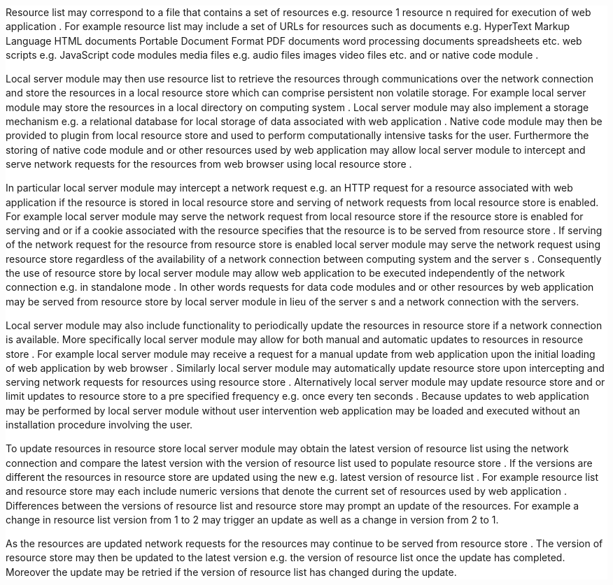 Resource list may correspond to a file that contains a set of resources e.g. resource 1 resource n required for execution of web application . For example resource list may include a set of URLs for resources such as documents e.g. HyperText Markup Language HTML documents Portable Document Format PDF documents word processing documents spreadsheets etc. web scripts e.g. JavaScript code modules media files e.g. audio files images video files etc. and or native code module .

Local server module may then use resource list to retrieve the resources through communications over the network connection and store the resources in a local resource store which can comprise persistent non volatile storage. For example local server module may store the resources in a local directory on computing system . Local server module may also implement a storage mechanism e.g. a relational database for local storage of data associated with web application . Native code module may then be provided to plugin from local resource store and used to perform computationally intensive tasks for the user. Furthermore the storing of native code module and or other resources used by web application may allow local server module to intercept and serve network requests for the resources from web browser using local resource store .

In particular local server module may intercept a network request e.g. an HTTP request for a resource associated with web application if the resource is stored in local resource store and serving of network requests from local resource store is enabled. For example local server module may serve the network request from local resource store if the resource store is enabled for serving and or if a cookie associated with the resource specifies that the resource is to be served from resource store . If serving of the network request for the resource from resource store is enabled local server module may serve the network request using resource store regardless of the availability of a network connection between computing system and the server s . Consequently the use of resource store by local server module may allow web application to be executed independently of the network connection e.g. in standalone mode . In other words requests for data code modules and or other resources by web application may be served from resource store by local server module in lieu of the server s and a network connection with the servers.

Local server module may also include functionality to periodically update the resources in resource store if a network connection is available. More specifically local server module may allow for both manual and automatic updates to resources in resource store . For example local server module may receive a request for a manual update from web application upon the initial loading of web application by web browser . Similarly local server module may automatically update resource store upon intercepting and serving network requests for resources using resource store . Alternatively local server module may update resource store and or limit updates to resource store to a pre specified frequency e.g. once every ten seconds . Because updates to web application may be performed by local server module without user intervention web application may be loaded and executed without an installation procedure involving the user.

To update resources in resource store local server module may obtain the latest version of resource list using the network connection and compare the latest version with the version of resource list used to populate resource store . If the versions are different the resources in resource store are updated using the new e.g. latest version of resource list . For example resource list and resource store may each include numeric versions that denote the current set of resources used by web application . Differences between the versions of resource list and resource store may prompt an update of the resources. For example a change in resource list version from 1 to 2 may trigger an update as well as a change in version from 2 to 1. 

As the resources are updated network requests for the resources may continue to be served from resource store . The version of resource store may then be updated to the latest version e.g. the version of resource list once the update has completed. Moreover the update may be retried if the version of resource list has changed during the update.
